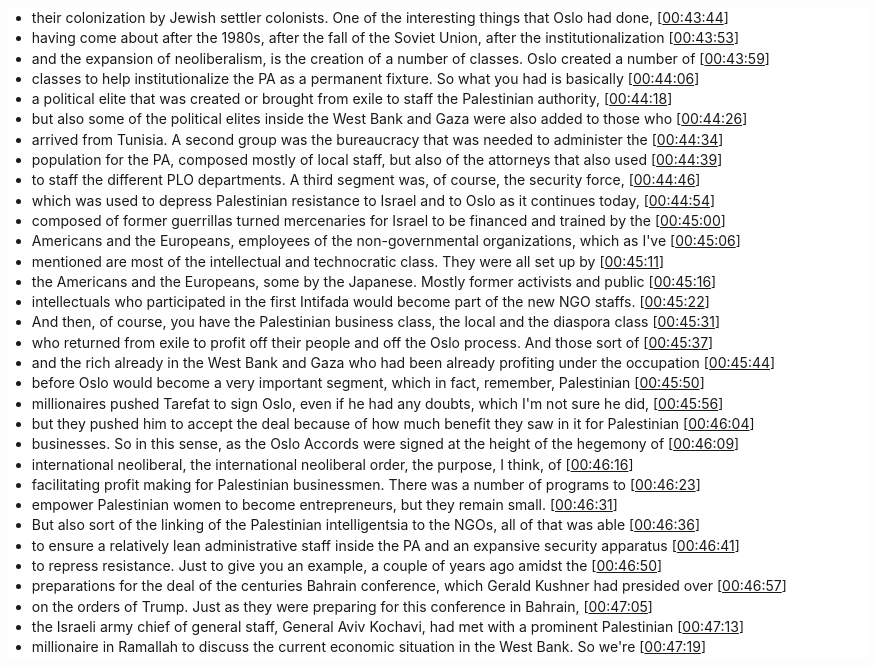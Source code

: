 *  their colonization by Jewish settler colonists. One of the interesting things that Oslo had done, [[00:43:44](https://www.youtube.com/watch?v=SPSLI4c-Je4&t=2624.7200000000003s)]
*  having come about after the 1980s, after the fall of the Soviet Union, after the institutionalization [[00:43:53](https://www.youtube.com/watch?v=SPSLI4c-Je4&t=2633.28s)]
*  and the expansion of neoliberalism, is the creation of a number of classes. Oslo created a number of [[00:43:59](https://www.youtube.com/watch?v=SPSLI4c-Je4&t=2639.76s)]
*  classes to help institutionalize the PA as a permanent fixture. So what you had is basically [[00:44:06](https://www.youtube.com/watch?v=SPSLI4c-Je4&t=2646.16s)]
*  a political elite that was created or brought from exile to staff the Palestinian authority, [[00:44:18](https://www.youtube.com/watch?v=SPSLI4c-Je4&t=2658.3999999999996s)]
*  but also some of the political elites inside the West Bank and Gaza were also added to those who [[00:44:26](https://www.youtube.com/watch?v=SPSLI4c-Je4&t=2666.16s)]
*  arrived from Tunisia. A second group was the bureaucracy that was needed to administer the [[00:44:34](https://www.youtube.com/watch?v=SPSLI4c-Je4&t=2674.08s)]
*  population for the PA, composed mostly of local staff, but also of the attorneys that also used [[00:44:39](https://www.youtube.com/watch?v=SPSLI4c-Je4&t=2679.92s)]
*  to staff the different PLO departments. A third segment was, of course, the security force, [[00:44:46](https://www.youtube.com/watch?v=SPSLI4c-Je4&t=2686.96s)]
*  which was used to depress Palestinian resistance to Israel and to Oslo as it continues today, [[00:44:54](https://www.youtube.com/watch?v=SPSLI4c-Je4&t=2694.64s)]
*  composed of former guerrillas turned mercenaries for Israel to be financed and trained by the [[00:45:00](https://www.youtube.com/watch?v=SPSLI4c-Je4&t=2700.72s)]
*  Americans and the Europeans, employees of the non-governmental organizations, which as I've [[00:45:06](https://www.youtube.com/watch?v=SPSLI4c-Je4&t=2706.7999999999997s)]
*  mentioned are most of the intellectual and technocratic class. They were all set up by [[00:45:11](https://www.youtube.com/watch?v=SPSLI4c-Je4&t=2711.8399999999997s)]
*  the Americans and the Europeans, some by the Japanese. Mostly former activists and public [[00:45:16](https://www.youtube.com/watch?v=SPSLI4c-Je4&t=2716.48s)]
*  intellectuals who participated in the first Intifada would become part of the new NGO staffs. [[00:45:22](https://www.youtube.com/watch?v=SPSLI4c-Je4&t=2722.64s)]
*  And then, of course, you have the Palestinian business class, the local and the diaspora class [[00:45:31](https://www.youtube.com/watch?v=SPSLI4c-Je4&t=2731.04s)]
*  who returned from exile to profit off their people and off the Oslo process. And those sort of [[00:45:37](https://www.youtube.com/watch?v=SPSLI4c-Je4&t=2737.6s)]
*  and the rich already in the West Bank and Gaza who had been already profiting under the occupation [[00:45:44](https://www.youtube.com/watch?v=SPSLI4c-Je4&t=2744.96s)]
*  before Oslo would become a very important segment, which in fact, remember, Palestinian [[00:45:50](https://www.youtube.com/watch?v=SPSLI4c-Je4&t=2750.08s)]
*  millionaires pushed Tarefat to sign Oslo, even if he had any doubts, which I'm not sure he did, [[00:45:56](https://www.youtube.com/watch?v=SPSLI4c-Je4&t=2756.72s)]
*  but they pushed him to accept the deal because of how much benefit they saw in it for Palestinian [[00:46:04](https://www.youtube.com/watch?v=SPSLI4c-Je4&t=2764.0s)]
*  businesses. So in this sense, as the Oslo Accords were signed at the height of the hegemony of [[00:46:09](https://www.youtube.com/watch?v=SPSLI4c-Je4&t=2769.7599999999998s)]
*  international neoliberal, the international neoliberal order, the purpose, I think, of [[00:46:16](https://www.youtube.com/watch?v=SPSLI4c-Je4&t=2776.96s)]
*  facilitating profit making for Palestinian businessmen. There was a number of programs to [[00:46:23](https://www.youtube.com/watch?v=SPSLI4c-Je4&t=2783.28s)]
*  empower Palestinian women to become entrepreneurs, but they remain small. [[00:46:31](https://www.youtube.com/watch?v=SPSLI4c-Je4&t=2791.36s)]
*  But also sort of the linking of the Palestinian intelligentsia to the NGOs, all of that was able [[00:46:36](https://www.youtube.com/watch?v=SPSLI4c-Je4&t=2796.2400000000002s)]
*  to ensure a relatively lean administrative staff inside the PA and an expansive security apparatus [[00:46:41](https://www.youtube.com/watch?v=SPSLI4c-Je4&t=2801.68s)]
*  to repress resistance. Just to give you an example, a couple of years ago amidst the [[00:46:50](https://www.youtube.com/watch?v=SPSLI4c-Je4&t=2810.56s)]
*  preparations for the deal of the centuries Bahrain conference, which Gerald Kushner had presided over [[00:46:57](https://www.youtube.com/watch?v=SPSLI4c-Je4&t=2817.2s)]
*  on the orders of Trump. Just as they were preparing for this conference in Bahrain, [[00:47:05](https://www.youtube.com/watch?v=SPSLI4c-Je4&t=2825.92s)]
*  the Israeli army chief of general staff, General Aviv Kochavi, had met with a prominent Palestinian [[00:47:13](https://www.youtube.com/watch?v=SPSLI4c-Je4&t=2833.28s)]
*  millionaire in Ramallah to discuss the current economic situation in the West Bank. So we're [[00:47:19](https://www.youtube.com/watch?v=SPSLI4c-Je4&t=2839.84s)]